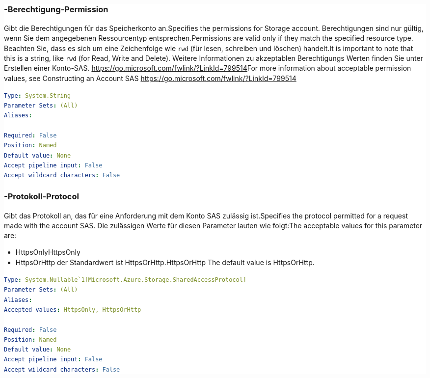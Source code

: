 ### <span data-ttu-id="01f71-124">-Berechtigung</span><span class="sxs-lookup"><span data-stu-id="01f71-124">-Permission</span></span>
<span data-ttu-id="01f71-125">Gibt die Berechtigungen für das Speicherkonto an.</span><span class="sxs-lookup"><span data-stu-id="01f71-125">Specifies the permissions for Storage account.</span></span>
<span data-ttu-id="01f71-126">Berechtigungen sind nur gültig, wenn Sie dem angegebenen Ressourcentyp entsprechen.</span><span class="sxs-lookup"><span data-stu-id="01f71-126">Permissions are valid only if they match the specified resource type.</span></span>
<span data-ttu-id="01f71-127">Beachten Sie, dass es sich um eine Zeichenfolge wie `rwd` (für lesen, schreiben und löschen) handelt.</span><span class="sxs-lookup"><span data-stu-id="01f71-127">It is important to note that this is a string, like `rwd` (for Read, Write and Delete).</span></span>
<span data-ttu-id="01f71-128">Weitere Informationen zu akzeptablen Berechtigungs Werten finden Sie unter Erstellen einer Konto-SAS. https://go.microsoft.com/fwlink/?LinkId=799514</span><span class="sxs-lookup"><span data-stu-id="01f71-128">For more information about acceptable permission values, see Constructing an Account SAS https://go.microsoft.com/fwlink/?LinkId=799514</span></span>

```yaml
Type: System.String
Parameter Sets: (All)
Aliases:

Required: False
Position: Named
Default value: None
Accept pipeline input: False
Accept wildcard characters: False
```

### <span data-ttu-id="01f71-129">-Protokoll</span><span class="sxs-lookup"><span data-stu-id="01f71-129">-Protocol</span></span>
<span data-ttu-id="01f71-130">Gibt das Protokoll an, das für eine Anforderung mit dem Konto SAS zulässig ist.</span><span class="sxs-lookup"><span data-stu-id="01f71-130">Specifies the protocol permitted for a request made with the account SAS.</span></span>
<span data-ttu-id="01f71-131">Die zulässigen Werte für diesen Parameter lauten wie folgt:</span><span class="sxs-lookup"><span data-stu-id="01f71-131">The acceptable values for this parameter are:</span></span>
- <span data-ttu-id="01f71-132">HttpsOnly</span><span class="sxs-lookup"><span data-stu-id="01f71-132">HttpsOnly</span></span>
- <span data-ttu-id="01f71-133">HttpsOrHttp der Standardwert ist HttpsOrHttp.</span><span class="sxs-lookup"><span data-stu-id="01f71-133">HttpsOrHttp The default value is HttpsOrHttp.</span></span>

```yaml
Type: System.Nullable`1[Microsoft.Azure.Storage.SharedAccessProtocol]
Parameter Sets: (All)
Aliases:
Accepted values: HttpsOnly, HttpsOrHttp

Required: False
Position: Named
Default value: None
Accept pipeline input: False
Accept wildcard characters: False
```
